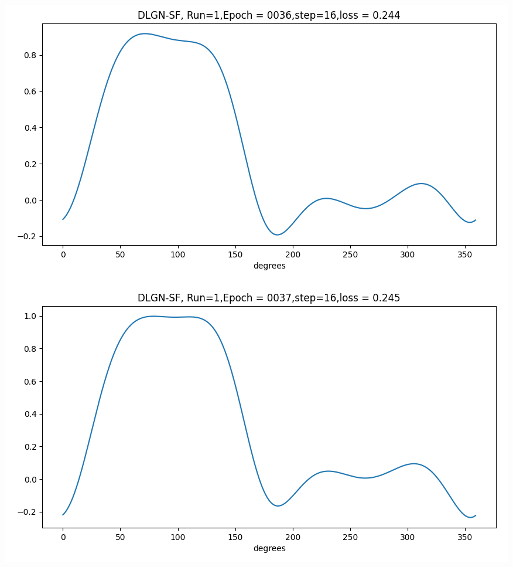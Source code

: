 <p align="center"> <img src= 'all_figs/Preds(DLGN-SF, Run=1,Epoch = 0036,step=16,loss = 0.244).png' /> </p>
<p align="center"> <img src= 'all_figs/Preds(DLGN-SF, Run=1,Epoch = 0037,step=16,loss = 0.245).png' /> </p>
